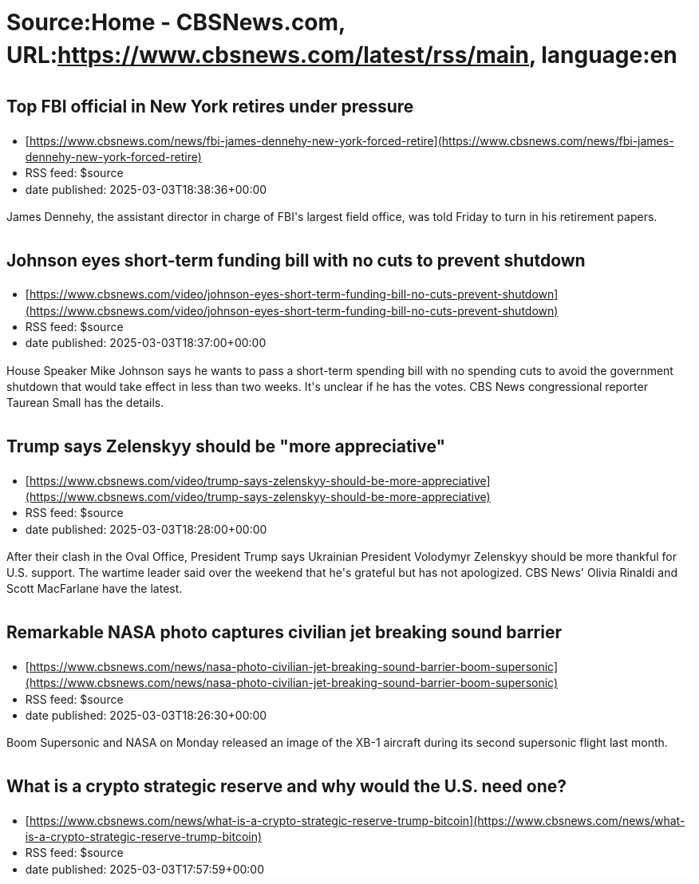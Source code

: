 # Source:Home - CBSNews.com, URL:https://www.cbsnews.com/latest/rss/main, language:en

## Top FBI official in New York retires under pressure
 - [https://www.cbsnews.com/news/fbi-james-dennehy-new-york-forced-retire](https://www.cbsnews.com/news/fbi-james-dennehy-new-york-forced-retire)
 - RSS feed: $source
 - date published: 2025-03-03T18:38:36+00:00

James Dennehy, the assistant director in charge of FBI's largest field office, was told Friday to turn in his retirement papers.

## Johnson eyes short-term funding bill with no cuts to prevent shutdown
 - [https://www.cbsnews.com/video/johnson-eyes-short-term-funding-bill-no-cuts-prevent-shutdown](https://www.cbsnews.com/video/johnson-eyes-short-term-funding-bill-no-cuts-prevent-shutdown)
 - RSS feed: $source
 - date published: 2025-03-03T18:37:00+00:00

House Speaker Mike Johnson says he wants to pass a short-term spending bill with no spending cuts to avoid the government shutdown that would take effect in less than two weeks. It's unclear if he has the votes. CBS News congressional reporter Taurean Small has the details.

## Trump says Zelenskyy should be "more appreciative"
 - [https://www.cbsnews.com/video/trump-says-zelenskyy-should-be-more-appreciative](https://www.cbsnews.com/video/trump-says-zelenskyy-should-be-more-appreciative)
 - RSS feed: $source
 - date published: 2025-03-03T18:28:00+00:00

After their clash in the Oval Office, President Trump says Ukrainian President Volodymyr Zelenskyy should be more thankful for U.S. support. The wartime leader said over the weekend that he's grateful but has not apologized. CBS News' Olivia Rinaldi and Scott MacFarlane have the latest.

## Remarkable NASA photo captures civilian jet breaking sound barrier
 - [https://www.cbsnews.com/news/nasa-photo-civilian-jet-breaking-sound-barrier-boom-supersonic](https://www.cbsnews.com/news/nasa-photo-civilian-jet-breaking-sound-barrier-boom-supersonic)
 - RSS feed: $source
 - date published: 2025-03-03T18:26:30+00:00

Boom Supersonic​ and NASA on Monday released an image of the XB-1 aircraft during its second supersonic flight last month.

## What is a crypto strategic reserve and why would the U.S. need one?
 - [https://www.cbsnews.com/news/what-is-a-crypto-strategic-reserve-trump-bitcoin](https://www.cbsnews.com/news/what-is-a-crypto-strategic-reserve-trump-bitcoin)
 - RSS feed: $source
 - date published: 2025-03-03T17:57:59+00:00
